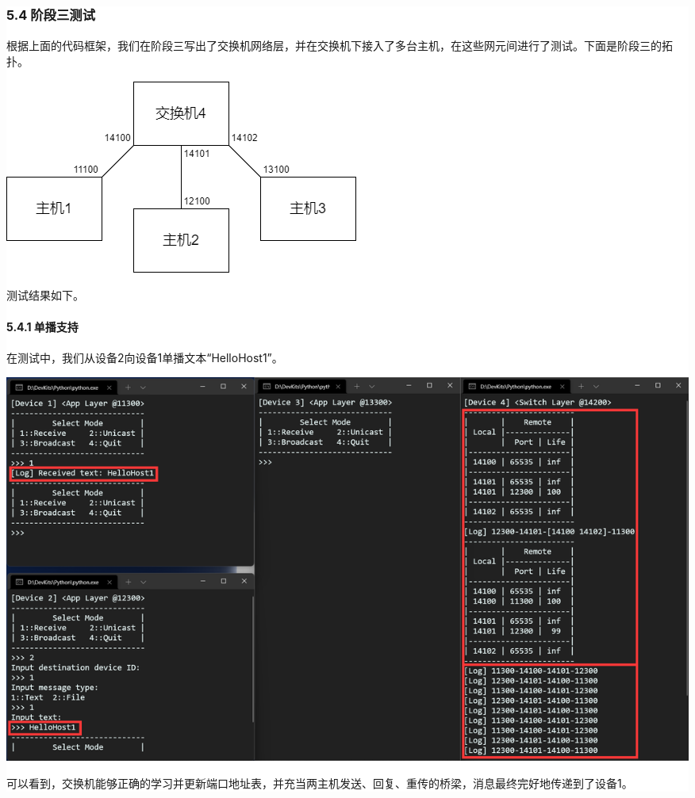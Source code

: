 ### 5.4 阶段三测试

根据上面的代码框架，我们在阶段三写出了交换机网络层，并在交换机下接入了多台主机，在这些网元间进行了测试。下面是阶段三的拓扑。

![阶段三拓扑](images/topology-3.png)

测试结果如下。

#### 5.4.1 单播支持

在测试中，我们从设备2向设备1单播文本“HelloHost1”。

![单播](images/stage3-1.png)

可以看到，交换机能够正确的学习并更新端口地址表，并充当两主机发送、回复、重传的桥梁，消息最终完好地传递到了设备1。
